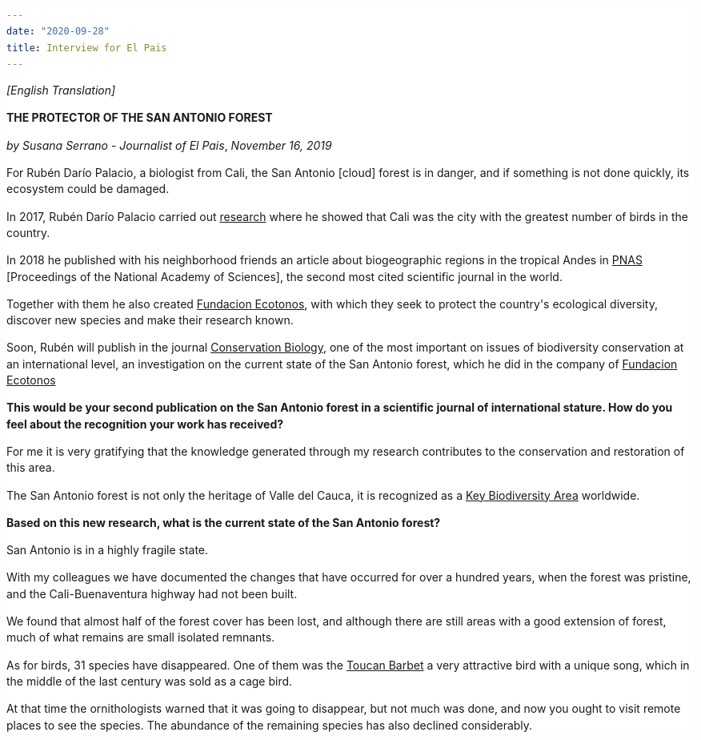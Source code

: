 ```yaml
---
date: "2020-09-28"
title: Interview for El Pais
---
```


*[English Translation]*

**THE PROTECTOR OF THE SAN ANTONIO FOREST**

*by Susana Serrano - Journalist of El Pais*, *November 16, 2019*

For Rubén Darío Palacio, a biologist from Cali, the San Antonio [cloud] forest is in danger, and if something is not done quickly, its ecosystem could be damaged.

In 2017, Rubén Darío Palacio carried out [research](http://revistas.humboldt.org.co/index.php/biota/article/view/504/489) where he showed that Cali was the city with the greatest number of birds in the country.

In 2018 he published with his neighborhood friends an article about biogeographic regions in the tropical Andes in [PNAS](https://www.pnas.org/content/115/31/7985) [Proceedings of the National Academy of Sciences], the second most cited scientific journal in the world.

Together with them he also created [Fundacion Ecotonos](http://www.ecotonos.org), with which they seek to protect the country's ecological diversity, discover new species and make their research known.

Soon, Rubén will publish in the journal [Conservation Biology](https://conbio.onlinelibrary.wiley.com/doi/abs/10.1111/cobi.13423), one of the most important on issues of biodiversity conservation at an international level, an investigation on the current state of the San Antonio forest, which he did in the company of [Fundacion Ecotonos](http://www.ecotonos.org)

**This would be your second publication on the San Antonio forest in a scientific journal of international stature. How do you feel about the recognition your work has received?**

For me it is very gratifying that the knowledge generated through my research contributes to the conservation and restoration of this area.

The San Antonio forest is not only the heritage of Valle del Cauca, it is recognized as a [Key Biodiversity Area](http://datazone.birdlife.org/site/factsheet/bosque-de-san-antonio-km-18-iba-colombia) worldwide.

**Based on this new research, what is the current state of the San Antonio forest?**

San Antonio is in a highly fragile state. 

With my colleagues we have documented the changes that have occurred for over a hundred years, when the forest was pristine, and the Cali-Buenaventura highway had not been built.

We found that almost half of the forest cover has been lost, and although there are still areas with a good extension of forest, much of what remains are small isolated remnants.

As for birds, 31 species have disappeared. One of them was the [Toucan Barbet](https://ebird.org/species/toubar1) a very attractive bird with a unique song, which in the middle of the last century was sold as a cage bird.

At that time the ornithologists warned that it was going to disappear, but not much was done, and now you ought to visit remote places to see the species. The abundance of the remaining species has also declined considerably.

